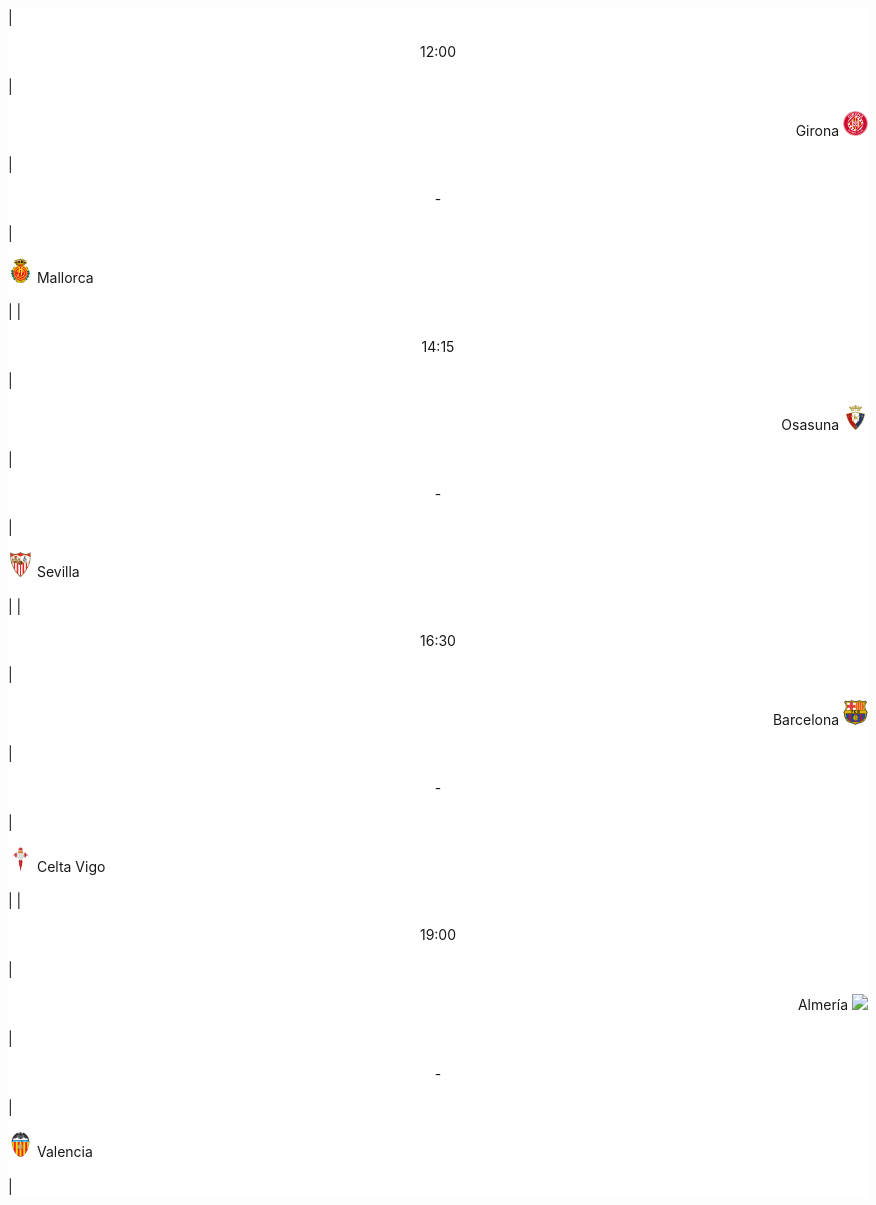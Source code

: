 | <p align="center">12:00</p> | <p align="right">Girona <img src="/static/logos/Girona FC.png" height="25px"></p> | <p align="center">-</p> | <p align="left"><img src="/static/logos/Real Club Deportivo Mallorca.png" height="25px"> Mallorca</p> |
| <p align="center">14:15</p> | <p align="right">Osasuna <img src="/static/logos/CA Osasuna.png" height="25px"></p> | <p align="center">-</p> | <p align="left"><img src="/static/logos/Sevilla FC.png" height="25px"> Sevilla</p> |
| <p align="center">16:30</p> | <p align="right">Barcelona <img src="/static/logos/FC Barcelona.png" height="25px"></p> | <p align="center">-</p> | <p align="left"><img src="/static/logos/Real Club Celta de Vigo.png" height="25px"> Celta Vigo</p> |
| <p align="center">19:00</p> | <p align="right">Almería <img src="/static/logos/UD Almería.png" height="25px"></p> | <p align="center">-</p> | <p align="left"><img src="/static/logos/Valencia CF.png" height="25px"> Valencia</p> |
</div>
